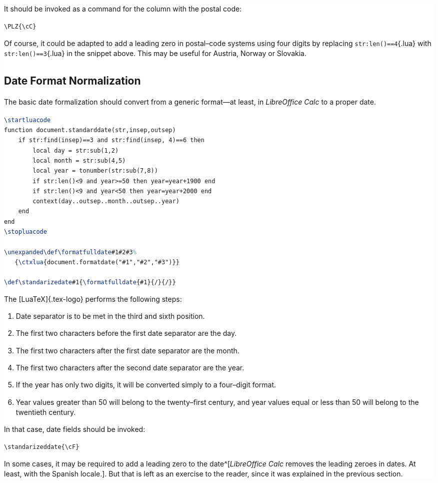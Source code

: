 It should be invoked as a command for the column with the postal code:

```
\PLZ{\cC}
```

Of course, it could be adapted to add a leading zero in postal–code systems using four digits by replacing `str:len()==4`{.lua} with `str:len()==3`{.lua} in the snippet above. This may be useful for Austria, Norway or Slovakia.

## Date Format Normalization

The basic date formalization should convert from a generic format—at least, in _LibreOffice Calc_ to a proper date.

```{.tex .copy-code}
\startluacode
function document.standarddate(str,insep,outsep)
    if str:find(insep)==3 and str:find(insep, 4)==6 then
        local day = str:sub(1,2)
        local month = str:sub(4,5)
        local year = tonumber(str:sub(7,8))
        if str:len()<9 and year>=50 then year=year+1900 end
        if str:len()<9 and year<50 then year=year+2000 end
        context(day..outsep..month..outsep..year)
    end
end
\stopluacode

\unexpanded\def\formatfulldate#1#2#3%
   {\ctxlua{document.formatdate("#1","#2","#3")}}

\def\standarizedate#1{\formatfulldate{#1}{/}{/}}
```

The [LuaTeX]{.tex-logo} performs the following steps:

1. Date separator is to be met in the third and sixth position.

1. The first two characters before the first date separator are the day.

1. The first two characters after the first date separator are the month.

1. The first two characters after the second date separator are the year.

1. If the year has only two digits, it will be converted simply to a four–digit format.

1. Year values greater than 50 will belong to the twenty–first century, and year values equal or less than 50 will belong to the twentieth century.

In that case, date fields should be invoked:

```{.tex}
\standarizeddate{\cF}
```

In some cases, it may be required to add a leading zero to the date^[_LibreOffice Calc_ removes the leading zeroes in dates. At least, with the Spanish locale.]. But that is left as an exercise to the reader, since it was explained in the previous section.


[^uppercase]: Case–changing commands don’t help here: `\WORD{HAHA}`{.tex} isn’t equal to `\WORD{haha}`{.tex}.
[^double-equal]: For those not familiar with programming, `=`{.tex} is not the same as `==`{.tex}.
[^participant-data]: The contents for `participants.csv` might be:
[^lua-remove-spaces]: We can replace blank spaces with underscores with the following command: